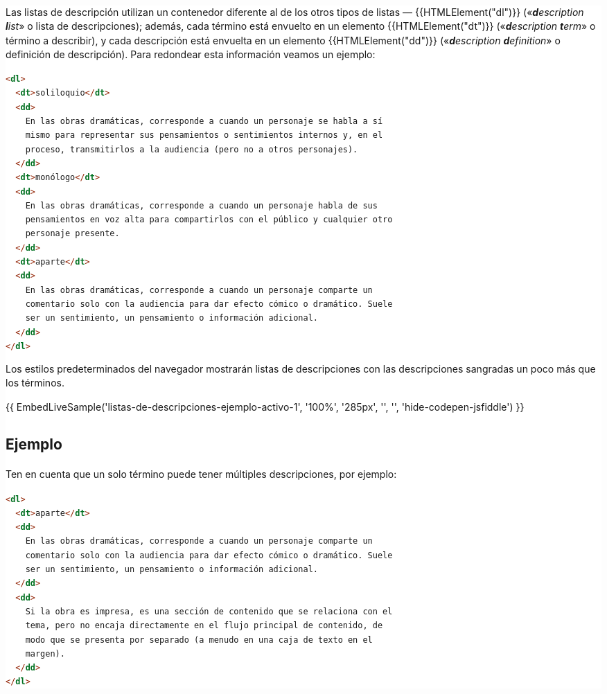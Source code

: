 Las listas de descripción utilizan un contenedor diferente al de los otros tipos de listas — {{HTMLElement("dl")}} («_**d**escription **l**ist_» o lista de descripciones); además, cada término está envuelto en un elemento {{HTMLElement("dt")}} («_**d**escription **t**erm_» o término a describir), y cada descripción está envuelta en un elemento {{HTMLElement("dd")}} («_**d**escription **d**efinition_» o definición de descripción). Para redondear esta información veamos un ejemplo:

```html
<dl>
  <dt>soliloquio</dt>
  <dd>
    En las obras dramáticas, corresponde a cuando un personaje se habla a sí
    mismo para representar sus pensamientos o sentimientos internos y, en el
    proceso, transmitirlos a la audiencia (pero no a otros personajes).
  </dd>
  <dt>monólogo</dt>
  <dd>
    En las obras dramáticas, corresponde a cuando un personaje habla de sus
    pensamientos en voz alta para compartirlos con el público y cualquier otro
    personaje presente.
  </dd>
  <dt>aparte</dt>
  <dd>
    En las obras dramáticas, corresponde a cuando un personaje comparte un
    comentario solo con la audiencia para dar efecto cómico o dramático. Suele
    ser un sentimiento, un pensamiento o información adicional.
  </dd>
</dl>
```

Los estilos predeterminados del navegador mostrarán listas de descripciones con las descripciones sangradas un poco más que los términos.

{{ EmbedLiveSample('listas-de-descripciones-ejemplo-activo-1', '100%', '285px', '', '', 'hide-codepen-jsfiddle') }}

## Ejemplo

Ten en cuenta que un solo término puede tener múltiples descripciones, por ejemplo:

```html
<dl>
  <dt>aparte</dt>
  <dd>
    En las obras dramáticas, corresponde a cuando un personaje comparte un
    comentario solo con la audiencia para dar efecto cómico o dramático. Suele
    ser un sentimiento, un pensamiento o información adicional.
  </dd>
  <dd>
    Si la obra es impresa, es una sección de contenido que se relaciona con el
    tema, pero no encaja directamente en el flujo principal de contenido, de
    modo que se presenta por separado (a menudo en una caja de texto en el
    margen).
  </dd>
</dl>
```
